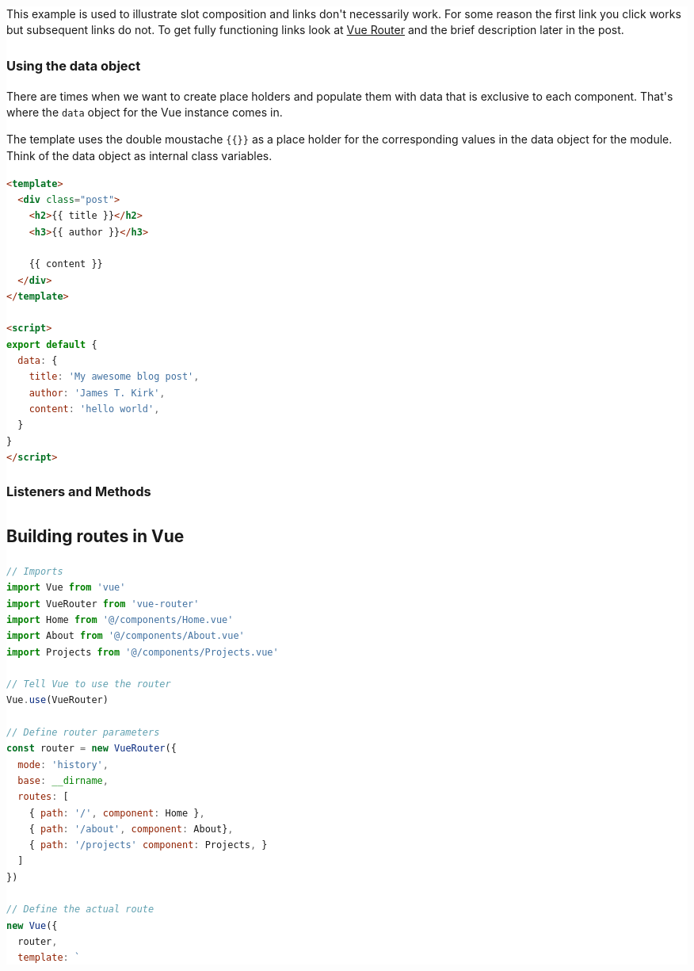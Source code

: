 This example is used to illustrate slot composition and links don't necessarily work. For some reason the first link you click works but subsequent links do not. To get fully functioning links look at [Vue Router](https://router.vuejs.org/) and the brief description later in the post.

### Using the data object

There are times when we want to create place holders and populate them with data that is exclusive to each component. That's where the `data` object for the Vue instance comes in.

The template uses the double moustache `{{}}` as a place holder for the corresponding values in the data object for the module. Think of the data object as internal class variables.

```html
<template>
  <div class="post">
    <h2>{{ title }}</h2>
    <h3>{{ author }}</h3>

    {{ content }}
  </div>
</template>

<script>
export default {
  data: {
    title: 'My awesome blog post',
    author: 'James T. Kirk',
    content: 'hello world',
  }
}
</script>
```
### Listeners and Methods




## Building routes in Vue



```js
// Imports
import Vue from 'vue'
import VueRouter from 'vue-router'
import Home from '@/components/Home.vue'
import About from '@/components/About.vue'
import Projects from '@/components/Projects.vue'

// Tell Vue to use the router
Vue.use(VueRouter)

// Define router parameters
const router = new VueRouter({
  mode: 'history',
  base: __dirname,
  routes: [
    { path: '/', component: Home },
    { path: '/about', component: About},
    { path: '/projects' component: Projects, }
  ]
})

// Define the actual route
new Vue({
  router,
  template: `
```